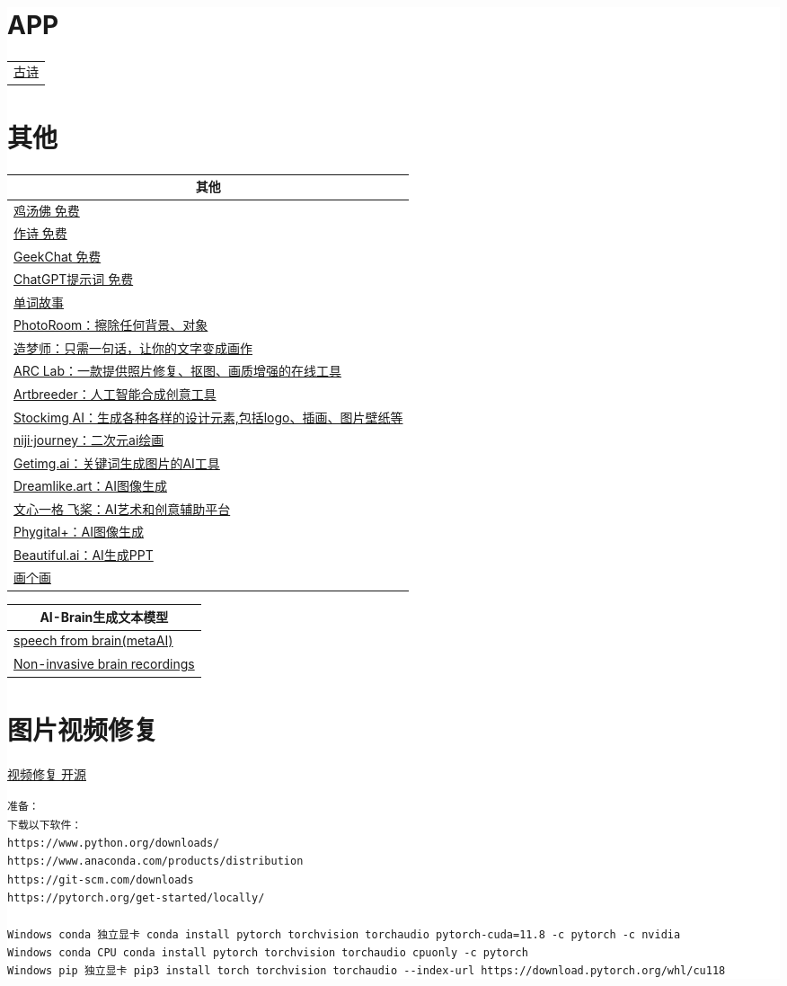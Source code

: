 # APP
|                                       |
|---------------------------------------|
| [古诗](https://shipian.danieljia.work/) |


# 其他
| 其他                                                                                   |
|--------------------------------------------------------------------------------------|
| [鸡汤佛 免费](https://hotoke.ai/)                                                         |
| [作诗 免费](https://www.aichpoem.net/#/shisanbai/poem)                                   |
| [GeekChat 免费](https://chat.geekr.dev/)                                               |
| [ChatGPT提示词 免费](https://www.aishort.top/)                                            |
| [单词故事](https://love-english.streamlit.app/)                                          |
| [PhotoRoom：擦除任何背景、对象](https://www.photoroom.com/)                                    |
| [造梦师：只需一句话，让你的文字变成画作](https://printidea.art/)                                        |
| [ARC Lab：一款提供照片修复、抠图、画质增强的在线工具](https://arc.tencent.com/zh/ai-demos/faceRestoration) |
| [Artbreeder：人工智能合成创意工具](https://www.artbreeder.com/)                                 |
| [Stockimg AI：生成各种各样的设计元素,包括logo、插画、图片壁纸等](https://stockimg.ai/)                      |
| [niji·journey：二次元ai绘画](https://nijijourney.com/zh/)                                  |
| [Getimg.ai：关键词生成图片的AI工具](https://getimg.ai/)                                         |
| [Dreamlike.art：AI图像生成](https://dreamlike.art/)                                       |
| [文心一格 飞桨：AI艺术和创意辅助平台](https://yige.baidu.com/)                                       |
| [Phygital+：AI图像生成](https://phygital.plus/)                                           |
| [Beautiful.ai：AI生成PPT](https://www.beautiful.ai/)                                    |
| [画个画](https://scribblediffusion.com/)                                                |

| AI-Brain生成文本模型                                                                               |
|----------------------------------------------------------------------------------------------|
| [speech from brain(metaAI)](https://ai.facebook.com/blog/ai-speech-brain-activity/)          |
| [Non-invasive brain recordings](https://www.biorxiv.org/content/10.1101/2022.09.29.509744v1) |

# 图片视频修复
[视频修复 开源](https://github.com/sczhou/CodeFormer)
```text
准备：
下载以下软件：
https://www.python.org/downloads/
https://www.anaconda.com/products/distribution
https://git-scm.com/downloads
https://pytorch.org/get-started/locally/

Windows conda 独立显卡 conda install pytorch torchvision torchaudio pytorch-cuda=11.8 -c pytorch -c nvidia
Windows conda CPU conda install pytorch torchvision torchaudio cpuonly -c pytorch
Windows pip 独立显卡 pip3 install torch torchvision torchaudio --index-url https://download.pytorch.org/whl/cu118
```